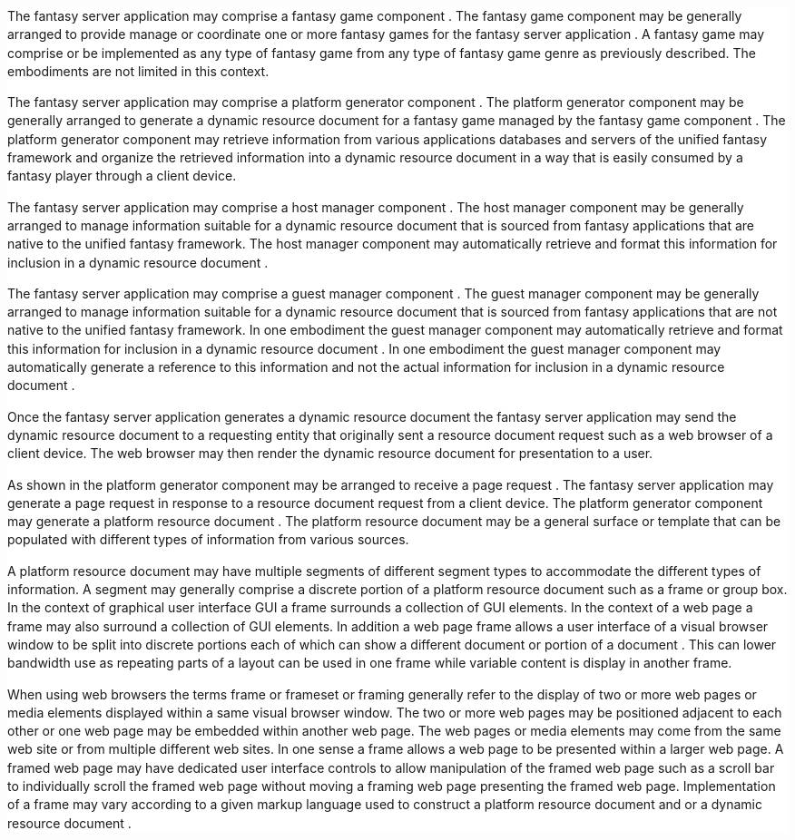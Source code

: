 The fantasy server application may comprise a fantasy game component . The fantasy game component may be generally arranged to provide manage or coordinate one or more fantasy games for the fantasy server application . A fantasy game may comprise or be implemented as any type of fantasy game from any type of fantasy game genre as previously described. The embodiments are not limited in this context.

The fantasy server application may comprise a platform generator component . The platform generator component may be generally arranged to generate a dynamic resource document for a fantasy game managed by the fantasy game component . The platform generator component may retrieve information from various applications databases and servers of the unified fantasy framework and organize the retrieved information into a dynamic resource document in a way that is easily consumed by a fantasy player through a client device.

The fantasy server application may comprise a host manager component . The host manager component may be generally arranged to manage information suitable for a dynamic resource document that is sourced from fantasy applications that are native to the unified fantasy framework. The host manager component may automatically retrieve and format this information for inclusion in a dynamic resource document .

The fantasy server application may comprise a guest manager component . The guest manager component may be generally arranged to manage information suitable for a dynamic resource document that is sourced from fantasy applications that are not native to the unified fantasy framework. In one embodiment the guest manager component may automatically retrieve and format this information for inclusion in a dynamic resource document . In one embodiment the guest manager component may automatically generate a reference to this information and not the actual information for inclusion in a dynamic resource document .

Once the fantasy server application generates a dynamic resource document the fantasy server application may send the dynamic resource document to a requesting entity that originally sent a resource document request such as a web browser of a client device. The web browser may then render the dynamic resource document for presentation to a user.

As shown in the platform generator component may be arranged to receive a page request . The fantasy server application may generate a page request in response to a resource document request from a client device. The platform generator component may generate a platform resource document . The platform resource document may be a general surface or template that can be populated with different types of information from various sources.

A platform resource document may have multiple segments of different segment types to accommodate the different types of information. A segment may generally comprise a discrete portion of a platform resource document such as a frame or group box. In the context of graphical user interface GUI a frame surrounds a collection of GUI elements. In the context of a web page a frame may also surround a collection of GUI elements. In addition a web page frame allows a user interface of a visual browser window to be split into discrete portions each of which can show a different document or portion of a document . This can lower bandwidth use as repeating parts of a layout can be used in one frame while variable content is display in another frame.

When using web browsers the terms frame or frameset or framing generally refer to the display of two or more web pages or media elements displayed within a same visual browser window. The two or more web pages may be positioned adjacent to each other or one web page may be embedded within another web page. The web pages or media elements may come from the same web site or from multiple different web sites. In one sense a frame allows a web page to be presented within a larger web page. A framed web page may have dedicated user interface controls to allow manipulation of the framed web page such as a scroll bar to individually scroll the framed web page without moving a framing web page presenting the framed web page. Implementation of a frame may vary according to a given markup language used to construct a platform resource document and or a dynamic resource document .
